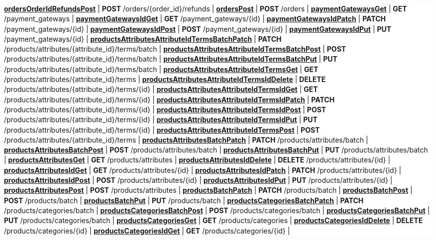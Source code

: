 [**ordersOrderIdRefundsPost**](DefaultApi.md#ordersOrderIdRefundsPost) | **POST** /orders/{order_id}/refunds | 
[**ordersPost**](DefaultApi.md#ordersPost) | **POST** /orders | 
[**paymentGatewaysGet**](DefaultApi.md#paymentGatewaysGet) | **GET** /payment_gateways | 
[**paymentGatewaysIdGet**](DefaultApi.md#paymentGatewaysIdGet) | **GET** /payment_gateways/{id} | 
[**paymentGatewaysIdPatch**](DefaultApi.md#paymentGatewaysIdPatch) | **PATCH** /payment_gateways/{id} | 
[**paymentGatewaysIdPost**](DefaultApi.md#paymentGatewaysIdPost) | **POST** /payment_gateways/{id} | 
[**paymentGatewaysIdPut**](DefaultApi.md#paymentGatewaysIdPut) | **PUT** /payment_gateways/{id} | 
[**productsAttributesAttributeIdTermsBatchPatch**](DefaultApi.md#productsAttributesAttributeIdTermsBatchPatch) | **PATCH** /products/attributes/{attribute_id}/terms/batch | 
[**productsAttributesAttributeIdTermsBatchPost**](DefaultApi.md#productsAttributesAttributeIdTermsBatchPost) | **POST** /products/attributes/{attribute_id}/terms/batch | 
[**productsAttributesAttributeIdTermsBatchPut**](DefaultApi.md#productsAttributesAttributeIdTermsBatchPut) | **PUT** /products/attributes/{attribute_id}/terms/batch | 
[**productsAttributesAttributeIdTermsGet**](DefaultApi.md#productsAttributesAttributeIdTermsGet) | **GET** /products/attributes/{attribute_id}/terms | 
[**productsAttributesAttributeIdTermsIdDelete**](DefaultApi.md#productsAttributesAttributeIdTermsIdDelete) | **DELETE** /products/attributes/{attribute_id}/terms/{id} | 
[**productsAttributesAttributeIdTermsIdGet**](DefaultApi.md#productsAttributesAttributeIdTermsIdGet) | **GET** /products/attributes/{attribute_id}/terms/{id} | 
[**productsAttributesAttributeIdTermsIdPatch**](DefaultApi.md#productsAttributesAttributeIdTermsIdPatch) | **PATCH** /products/attributes/{attribute_id}/terms/{id} | 
[**productsAttributesAttributeIdTermsIdPost**](DefaultApi.md#productsAttributesAttributeIdTermsIdPost) | **POST** /products/attributes/{attribute_id}/terms/{id} | 
[**productsAttributesAttributeIdTermsIdPut**](DefaultApi.md#productsAttributesAttributeIdTermsIdPut) | **PUT** /products/attributes/{attribute_id}/terms/{id} | 
[**productsAttributesAttributeIdTermsPost**](DefaultApi.md#productsAttributesAttributeIdTermsPost) | **POST** /products/attributes/{attribute_id}/terms | 
[**productsAttributesBatchPatch**](DefaultApi.md#productsAttributesBatchPatch) | **PATCH** /products/attributes/batch | 
[**productsAttributesBatchPost**](DefaultApi.md#productsAttributesBatchPost) | **POST** /products/attributes/batch | 
[**productsAttributesBatchPut**](DefaultApi.md#productsAttributesBatchPut) | **PUT** /products/attributes/batch | 
[**productsAttributesGet**](DefaultApi.md#productsAttributesGet) | **GET** /products/attributes | 
[**productsAttributesIdDelete**](DefaultApi.md#productsAttributesIdDelete) | **DELETE** /products/attributes/{id} | 
[**productsAttributesIdGet**](DefaultApi.md#productsAttributesIdGet) | **GET** /products/attributes/{id} | 
[**productsAttributesIdPatch**](DefaultApi.md#productsAttributesIdPatch) | **PATCH** /products/attributes/{id} | 
[**productsAttributesIdPost**](DefaultApi.md#productsAttributesIdPost) | **POST** /products/attributes/{id} | 
[**productsAttributesIdPut**](DefaultApi.md#productsAttributesIdPut) | **PUT** /products/attributes/{id} | 
[**productsAttributesPost**](DefaultApi.md#productsAttributesPost) | **POST** /products/attributes | 
[**productsBatchPatch**](DefaultApi.md#productsBatchPatch) | **PATCH** /products/batch | 
[**productsBatchPost**](DefaultApi.md#productsBatchPost) | **POST** /products/batch | 
[**productsBatchPut**](DefaultApi.md#productsBatchPut) | **PUT** /products/batch | 
[**productsCategoriesBatchPatch**](DefaultApi.md#productsCategoriesBatchPatch) | **PATCH** /products/categories/batch | 
[**productsCategoriesBatchPost**](DefaultApi.md#productsCategoriesBatchPost) | **POST** /products/categories/batch | 
[**productsCategoriesBatchPut**](DefaultApi.md#productsCategoriesBatchPut) | **PUT** /products/categories/batch | 
[**productsCategoriesGet**](DefaultApi.md#productsCategoriesGet) | **GET** /products/categories | 
[**productsCategoriesIdDelete**](DefaultApi.md#productsCategoriesIdDelete) | **DELETE** /products/categories/{id} | 
[**productsCategoriesIdGet**](DefaultApi.md#productsCategoriesIdGet) | **GET** /products/categories/{id} | 